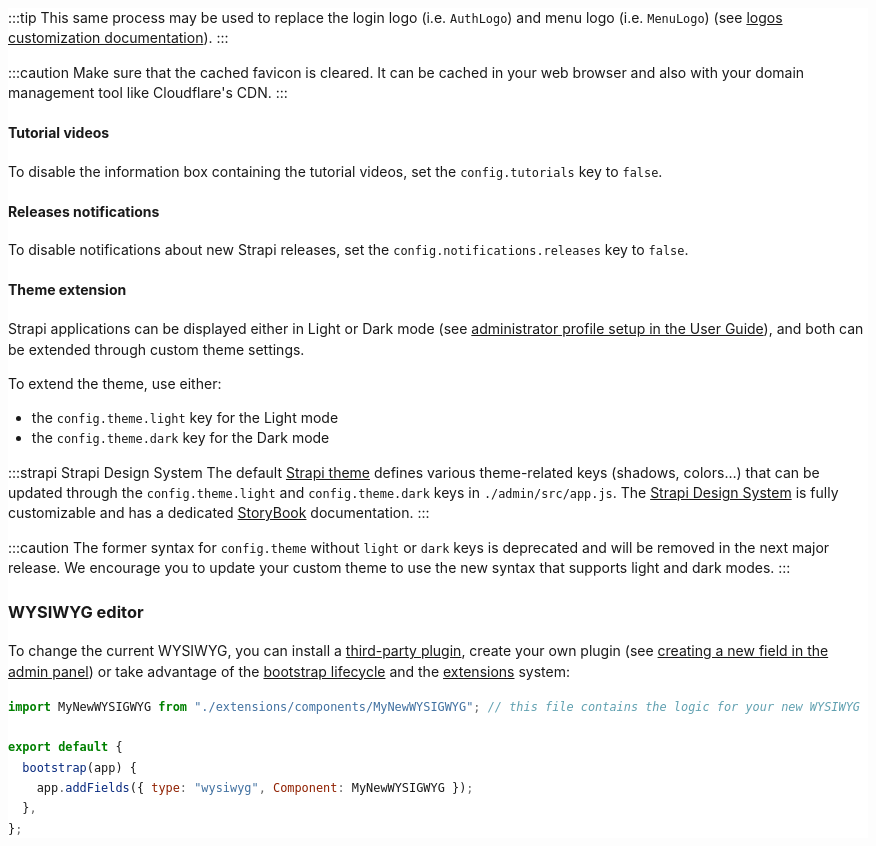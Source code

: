 :::tip
This same process may be used to replace the login logo (i.e. `AuthLogo`) and menu logo (i.e. `MenuLogo`) (see [logos customization documentation](#logos)).
:::

:::caution
Make sure that the cached favicon is cleared. It can be cached in your web browser and also with your domain management tool like Cloudflare's CDN.
:::

#### Tutorial videos

To disable the information box containing the tutorial videos, set the `config.tutorials` key to `false`.

#### Releases notifications

To disable notifications about new Strapi releases, set the `config.notifications.releases` key to `false`.

#### Theme extension

Strapi applications can be displayed either in Light or Dark mode (see [administrator profile setup in the User Guide](/user-docs/intro#setting-up-your-administrator-profile)), and both can be extended through custom theme settings.

To extend the theme, use either:

- the `config.theme.light` key for the Light mode
- the `config.theme.dark` key for the Dark mode

:::strapi Strapi Design System
The default [Strapi theme](https://github.com/strapi/design-system/tree/main/packages/strapi-design-system/src/themes) defines various theme-related keys (shadows, colors…) that can be updated through the `config.theme.light` and `config.theme.dark` keys in `./admin/src/app.js`. The [Strapi Design System](https://design-system.strapi.io/) is fully customizable and has a dedicated [StoryBook](https://design-system-git-main-strapijs.vercel.app) documentation.
:::

:::caution
The former syntax for `config.theme` without `light` or `dark` keys is deprecated and will be removed in the next major release. We encourage you to update your custom theme to use the new syntax that supports light and dark modes.
:::

### WYSIWYG editor

To change the current WYSIWYG, you can install a [third-party plugin](https://market.strapi.io/), create your own plugin (see [creating a new field in the admin panel](/dev-docs/custom-fields)) or take advantage of the [bootstrap lifecycle](/dev-docs/plugins/admin-panel-api#bootstrap) and the [extensions](#extension) system:

<Tabs groupId="js-ts">
<TabItem value="js" label="JavaScript">

```js title="./src/admin/app.js"
import MyNewWYSIGWYG from "./extensions/components/MyNewWYSIGWYG"; // this file contains the logic for your new WYSIWYG

export default {
  bootstrap(app) {
    app.addFields({ type: "wysiwyg", Component: MyNewWYSIGWYG });
  },
};
```
